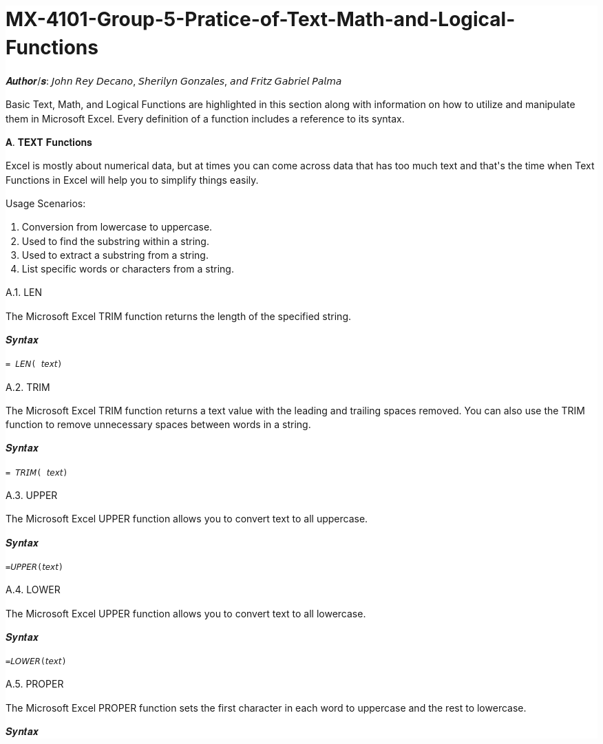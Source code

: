 # MX-4101-Group-5-Pratice-of-Text-Math-and-Logical-Functions
𝑨𝒖𝒕𝒉𝒐𝒓/𝒔: 𝘑𝘰𝘩𝘯 𝘙𝘦𝘺 𝘋𝘦𝘤𝘢𝘯𝘰, 𝘚𝘩𝘦𝘳𝘪𝘭𝘺𝘯 𝘎𝘰𝘯𝘻𝘢𝘭𝘦𝘴, 𝘢𝘯𝘥 𝘍𝘳𝘪𝘵𝘻 𝘎𝘢𝘣𝘳𝘪𝘦𝘭 𝘗𝘢𝘭𝘮𝘢

Basic Text, Math, and Logical Functions are highlighted in this section along with information on how to utilize and manipulate them in Microsoft Excel. Every definition of a function includes a reference to its syntax.

𝐀. 𝐓𝐄𝐗𝐓 𝐅𝐮𝐧𝐜𝐭𝐢𝐨𝐧𝐬

Excel is mostly about numerical data, but at times you can come across data that has too much text and that's the time when Text Functions in Excel will help you to simplify things easily.

Usage Scenarios:

1. Conversion from lowercase to uppercase.
2. Used to find the substring within a string.
3. Used to extract a substring from a string.
4. List specific words or characters from a string.


  A.1. LEN

  The Microsoft Excel TRIM function returns the length of the specified string.  

  𝑺𝒚𝒏𝒕𝒂𝒙

    = 𝘓𝘌𝘕( 𝘵𝘦𝘹𝘵)

  A.2. TRIM
  
  The Microsoft Excel TRIM function returns a text value with the leading and trailing spaces removed. You can also use the TRIM function to remove unnecessary spaces between words in a string.

  𝑺𝒚𝒏𝒕𝒂𝒙

    = 𝘛𝘙𝘐𝘔( 𝘵𝘦𝘹𝘵)
  
  A.3. UPPER

  The Microsoft Excel UPPER function allows you to convert text to all uppercase.

  𝑺𝒚𝒏𝒕𝒂𝒙

    =𝘜𝘗𝘗𝘌𝘙(𝘵𝘦𝘹𝘵)
  
  A.4. LOWER

  The Microsoft Excel UPPER function allows you to convert text to all lowercase.

  𝑺𝒚𝒏𝒕𝒂𝒙

    =𝘓𝘖𝘞𝘌𝘙(𝘵𝘦𝘹𝘵)
  
  A.5. PROPER

  The Microsoft Excel PROPER function sets the first character in each word to uppercase and the rest to lowercase.

   𝑺𝒚𝒏𝒕𝒂𝒙
